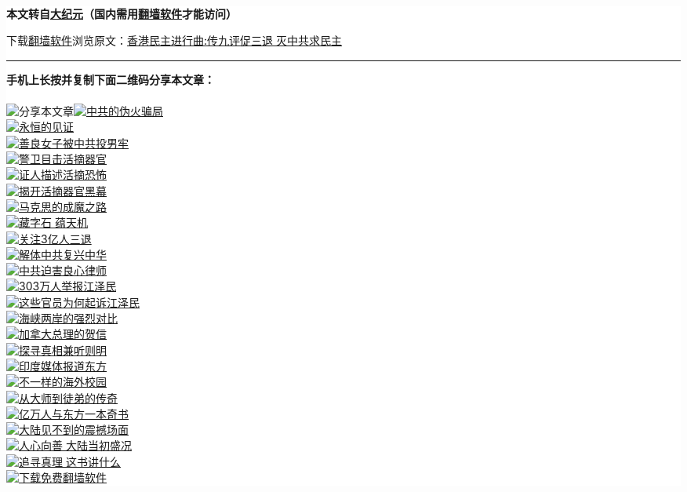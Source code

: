 <strong>本文转自<a href="https://www.epochtimes.com">大纪元</a>（国内需用<a href="https://github.com/bannedbook/fanqiang/wiki">翻墙软件</a>才能访问）</strong><p>下载<a href="https://github.com/bannedbook/fanqiang/wiki">翻墙软件</a>浏览原文：<a href="https://www.epochtimes.com/gb/9/4/5/n2485469.htm">香港民主进行曲:传九评促三退 灭中共求民主</a></p><hr>

<strong>手机上长按并复制下面二维码分享本文章：</strong><br><br><img src="http://d1p1.ip.zn2.us/v.php?action=qrcode&url=/gb/9/4/5/n2485469.md%231" title="分享本文章"></td><td VALIGN=TOP><a href="/gb/16/1/21/n4622075.md?dfh#1" target="_blank"><img src="https://raw.githubusercontent.com/hcwqzq223/djy/master/gb/300/wei-f1.jpg" title="中共的伪火骗局"  alt="中共的伪火骗局"></a><br><a href="https://github.com/hcwqzq223/www/blob/master/README.md?dfh#9" target="_blank"><img src="https://raw.githubusercontent.com/hcwqzq223/djy/master/gb/300/yong-h.jpg" title="永恒的见证"  alt="永恒的见证"></a><br><a href="/gb/13/9/29/n3974789.md?dfh#1" target="_blank"><img src="https://raw.githubusercontent.com/hcwqzq223/djy/master/gb/300/shang-lnz.jpg" title="善良女子被中共投男牢"  alt="善良女子被中共投男牢"></a><br><a href="/gb/16/3/16/n4663449.md?dfh#1" target="_blank"><img src="https://raw.githubusercontent.com/hcwqzq223/djy/master/gb/300/huo-z3.jpg" title="警卫目击活摘器官"  alt="警卫目击活摘器官"></a><br><a href="/gb/16/8/7/n8177641.md?dfh#1" target="_blank"><img src="https://raw.githubusercontent.com/hcwqzq223/djy/master/gb/300/huo-z4.jpg" title="证人描述活摘恐怖"  alt="证人描述活摘恐怖"></a><br><a href="/gb/10/4/19/n2881569.md?dfh#1" target="_blank"><img src="https://raw.githubusercontent.com/hcwqzq223/djy/master/gb/300/huo-z1.jpg" title="揭开活摘器官黑幕"  alt="揭开活摘器官黑幕"></a><br><a href="/gb/10/11/7/n3077476.md?dfh#1" target="_blank"><img src="https://raw.githubusercontent.com/hcwqzq223/djy/master/gb/300/ma-ks.jpg" title="马克思的成魔之路"  alt="马克思的成魔之路"></a><br><a href="/gb/14/6/9/n4173977.md?dfh#1" target="_blank"><img src="https://raw.githubusercontent.com/hcwqzq223/djy/master/gb/300/chang-zs.jpg" title="藏字石 蕴天机"  alt="藏字石 蕴天机"></a><br><a href="/gb/18/5/10/n10381511.md?dfh#1" target="_blank"><img src="https://raw.githubusercontent.com/hcwqzq223/djy/master/gb/300/st1.jpg" title="关注3亿人三退"  alt="关注3亿人三退"></a><br><a href="/gb/18/3/21/n10237682.md?dfh#1" target="_blank"><img src="https://raw.githubusercontent.com/hcwqzq223/djy/master/gb/300/jie-t.jpg" title="解体中共复兴中华"  alt="解体中共复兴中华"></a><br><a href="/gb/9/2/9/n2422991.md?dfh#1" target="_blank"><img src="https://raw.githubusercontent.com/hcwqzq223/djy/master/gb/300/gao-zs.jpg" title="中共迫害良心律师"  alt="中共迫害良心律师"></a><br><a href="/gb/18/12/9/n10900044.md?dfh#1" target="_blank"><img src="https://raw.githubusercontent.com/hcwqzq223/djy/master/gb/300/sj1.jpg" title="303万人举报江泽民"  alt="303万人举报江泽民"></a><br><a href="/gb/18/8/28/n10672014.md?dfh#1" target="_blank"><img src="https://raw.githubusercontent.com/hcwqzq223/djy/master/gb/300/sj2.jpg" title="这些官员为何起诉江泽民"  alt="这些官员为何起诉江泽民"></a><br><a href="/gb/8/12/18/n2367165.md?dfh#1" target="_blank"><img src="https://raw.githubusercontent.com/hcwqzq223/djy/master/gb/300/liangan.jpg" title="海峡两岸的强烈对比"  alt="海峡两岸的强烈对比"></a><br><a href="/gb/15/12/10/n4593139.md?dfh#1" target="_blank"><img src="https://raw.githubusercontent.com/hcwqzq223/djy/master/gb/300/jia-ndzl.jpg" title="加拿大总理的贺信"  alt="加拿大总理的贺信"></a><br><a href="/gb/11/6/17/n3289382.md?dfh#1" target="_blank"><img src="https://raw.githubusercontent.com/hcwqzq223/djy/master/gb/300/xiao-wd.jpg" title="探寻真相兼听则明"  alt="探寻真相兼听则明"></a><br><a href="/gb/18/10/27/n10812623.md?dfh#1" target="_blank"><img src="https://raw.githubusercontent.com/hcwqzq223/djy/master/gb/300/yindu.jpg" title="印度媒体报道东方"  alt="印度媒体报道东方"></a><br><a href="/gb/18/6/9/n10469652.md?dfh#1" target="_blank"><img src="https://raw.githubusercontent.com/hcwqzq223/djy/master/gb/300/xie-j.jpg" title="不一样的海外校园"  alt="不一样的海外校园"></a><br><a href="/gb/7/4/5/n1669415.md?dfh#1" target="_blank"><img src="https://raw.githubusercontent.com/hcwqzq223/djy/master/gb/300/li-up.jpg" title="从大师到徒弟的传奇"  alt="从大师到徒弟的传奇"></a><br><a href="/gb/17/5/26/n9191512.md?dfh#1" target="_blank"><img src="https://raw.githubusercontent.com/hcwqzq223/djy/master/gb/300/zfl2.jpg" title="亿万人与东方一本奇书"  alt="亿万人与东方一本奇书"></a><br><a href="/gb/13/11/27/n4020290.md?dfh#1" target="_blank"><img src="https://raw.githubusercontent.com/hcwqzq223/djy/master/gb/300/zhen-h.jpg" title="大陆见不到的震撼场面"  alt="大陆见不到的震撼场面"></a><br><a href="/gb/15/7/17/n4482910.md?dfh#1" target="_blank"><img src="https://raw.githubusercontent.com/hcwqzq223/djy/master/gb/300/dalu-sk.jpg" title="人心向善 大陆当初盛况"  alt="人心向善 大陆当初盛况"></a><br><a href="/gb/19/1/5/n10955468.md?dfh#1" target="_blank"><img src="https://raw.githubusercontent.com/hcwqzq223/djy/master/gb/300/zfl1.jpg" title="追寻真理 这书讲什么"  alt="追寻真理 这书讲什么"></a><br><a href="https://github.com/bannedbook/fanqiang/wiki" target="_blank"><img src="https://raw.githubusercontent.com/hcwqzq223/djy/master/gb/300/fq1.jpg" title="下载免费翻墙软件"  alt="下载免费翻墙软件"></a><br></td></tr></table>